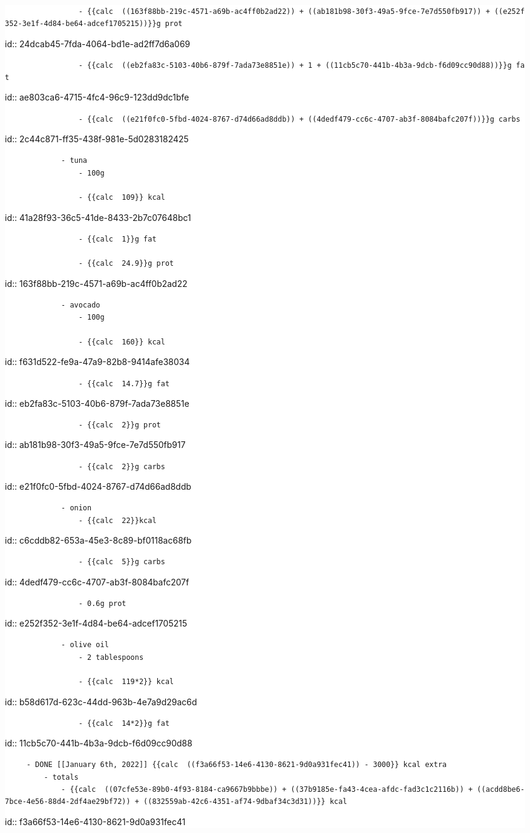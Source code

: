 					 - {{calc  ((163f88bb-219c-4571-a69b-ac4ff0b2ad22)) + ((ab181b98-30f3-49a5-9fce-7e7d550fb917)) + ((e252f352-3e1f-4d84-be64-adcef1705215))}}g prot
id:: 24dcab45-7fda-4064-bd1e-ad2ff7d6a069

					 - {{calc  ((eb2fa83c-5103-40b6-879f-7ada73e8851e)) + 1 + ((11cb5c70-441b-4b3a-9dcb-f6d09cc90d88))}}g fat
id:: ae803ca6-4715-4fc4-96c9-123dd9dc1bfe

					 - {{calc  ((e21f0fc0-5fbd-4024-8767-d74d66ad8ddb)) + ((4dedf479-cc6c-4707-ab3f-8084bafc207f))}}g carbs
id:: 2c44c871-ff35-438f-981e-5d0283182425

				 - tuna
					 - 100g

					 - {{calc  109}} kcal
id:: 41a28f93-36c5-41de-8433-2b7c07648bc1

					 - {{calc  1}}g fat

					 - {{calc  24.9}}g prot
id:: 163f88bb-219c-4571-a69b-ac4ff0b2ad22

				 - avocado
					 - 100g

					 - {{calc  160}} kcal
id:: f631d522-fe9a-47a9-82b8-9414afe38034

					 - {{calc  14.7}}g fat
id:: eb2fa83c-5103-40b6-879f-7ada73e8851e

					 - {{calc  2}}g prot
id:: ab181b98-30f3-49a5-9fce-7e7d550fb917

					 - {{calc  2}}g carbs
id:: e21f0fc0-5fbd-4024-8767-d74d66ad8ddb

				 - onion
					 - {{calc  22}}kcal
id:: c6cddb82-653a-45e3-8c89-bf0118ac68fb

					 - {{calc  5}}g carbs
id:: 4dedf479-cc6c-4707-ab3f-8084bafc207f

					 - 0.6g prot
id:: e252f352-3e1f-4d84-be64-adcef1705215

				 - olive oil
					 - 2 tablespoons

					 - {{calc  119*2}} kcal
id:: b58d617d-623c-44dd-963b-4e7a9d29ac6d

					 - {{calc  14*2}}g fat
id:: 11cb5c70-441b-4b3a-9dcb-f6d09cc90d88

		 - DONE [[January 6th, 2022]] {{calc  ((f3a66f53-14e6-4130-8621-9d0a931fec41)) - 3000}} kcal extra
			 - totals
				 - {{calc  ((07cfe53e-89b0-4f93-8184-ca9667b9bbbe)) + ((37b9185e-fa43-4cea-afdc-fad3c1c2116b)) + ((acdd8be6-7bce-4e56-88d4-2df4ae29bf72)) + ((832559ab-42c6-4351-af74-9dbaf34c3d31))}} kcal
id:: f3a66f53-14e6-4130-8621-9d0a931fec41
